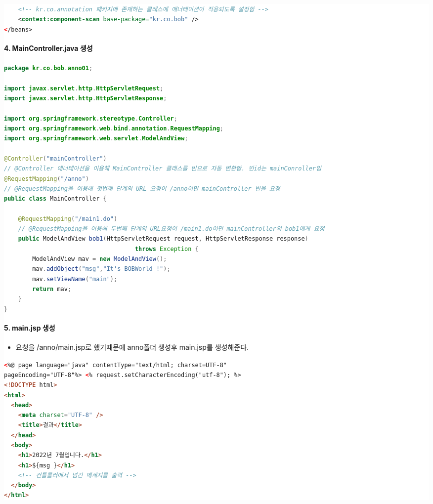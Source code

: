 ```xml
	<!-- kr.co.annotation 패키지에 존재하는 클래스에 애너테이션이 적용되도록 설정함 -->
	<context:component-scan base-package="kr.co.bob" />
</beans>

```

#### 4. MainController.java 생성

```java
package kr.co.bob.anno01;

import javax.servlet.http.HttpServletRequest;
import javax.servlet.http.HttpServletResponse;

import org.springframework.stereotype.Controller;
import org.springframework.web.bind.annotation.RequestMapping;
import org.springframework.web.servlet.ModelAndView;

@Controller("mainController")
// @Controller 애너테이션을 이용해 MainController 클래스를 빈으로 자동 변환함. 빈id는 mainConroller임
@RequestMapping("/anno")
// @RequestMapping을 이용해 첫번째 단계의 URL 요청이 /anno이면 mainController 빈을 요청
public class MainController {

	@RequestMapping("/main1.do")
	// @RequestMapping을 이용해 두번째 단계의 URL요청이 /main1.do이면 mainController의 bob1에게 요청
	public ModelAndView bob1(HttpServletRequest request, HttpServletResponse response)
                                     throws Exception {
		ModelAndView mav = new ModelAndView();
		mav.addObject("msg","It's BOBWorld !");
		mav.setViewName("main");
		return mav;
	}
}
```

#### 5. main.jsp 생성

- 요청을 /anno/main.jsp로 했기때문에 anno폴더 생성후 main.jsp를 생성해준다.

```html
<%@ page language="java" contentType="text/html; charset=UTF-8"
pageEncoding="UTF-8"%> <% request.setCharacterEncoding("utf-8"); %>
<!DOCTYPE html>
<html>
  <head>
    <meta charset="UTF-8" />
    <title>결과</title>
  </head>
  <body>
    <h1>2022년 7월입니다.</h1>
    <h1>${msg }</h1>
    <!-- 컨틀롤러에서 넘긴 메세지를 출력 -->
  </body>
</html>
```
